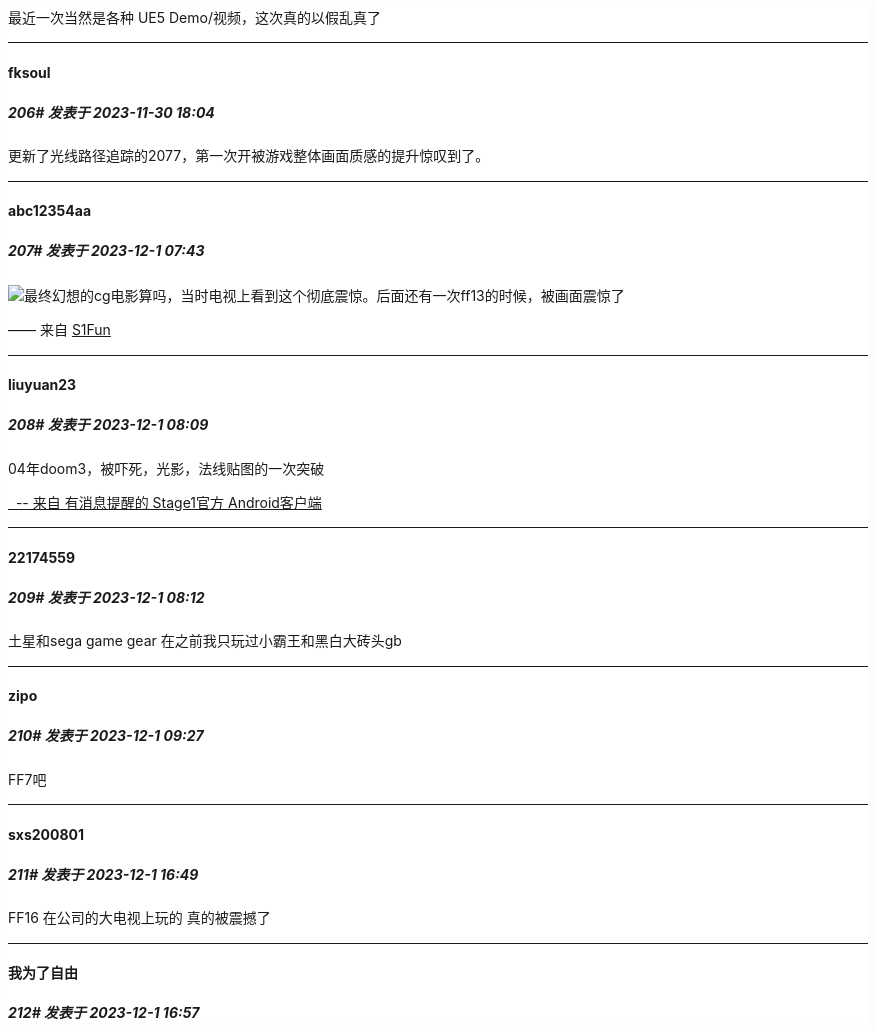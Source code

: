 最近一次当然是各种 UE5 Demo/视频，这次真的以假乱真了


*****

####  fksoul  
##### 206#       发表于 2023-11-30 18:04

更新了光线路径追踪的2077，第一次开被游戏整体画面质感的提升惊叹到了。


*****

####  abc12354aa  
##### 207#       发表于 2023-12-1 07:43

<img src="https://static.saraba1st.com/image/smiley/face2017/002.png" referrerpolicy="no-referrer">最终幻想的cg电影算吗，当时电视上看到这个彻底震惊。后面还有一次ff13的时候，被画面震惊了

—— 来自 [S1Fun](https://s1fun.koalcat.com)


*****

####  liuyuan23  
##### 208#       发表于 2023-12-1 08:09

04年doom3，被吓死，光影，法线贴图的一次突破

[  -- 来自 有消息提醒的 Stage1官方 Android客户端](https://www.coolapk.com/apk/140634)

*****

####  22174559  
##### 209#       发表于 2023-12-1 08:12

土星和sega game gear 在之前我只玩过小霸王和黑白大砖头gb


*****

####  zipo  
##### 210#       发表于 2023-12-1 09:27

FF7吧


*****

####  sxs200801  
##### 211#       发表于 2023-12-1 16:49

FF16 在公司的大电视上玩的 真的被震撼了


*****

####  我为了自由  
##### 212#       发表于 2023-12-1 16:57
